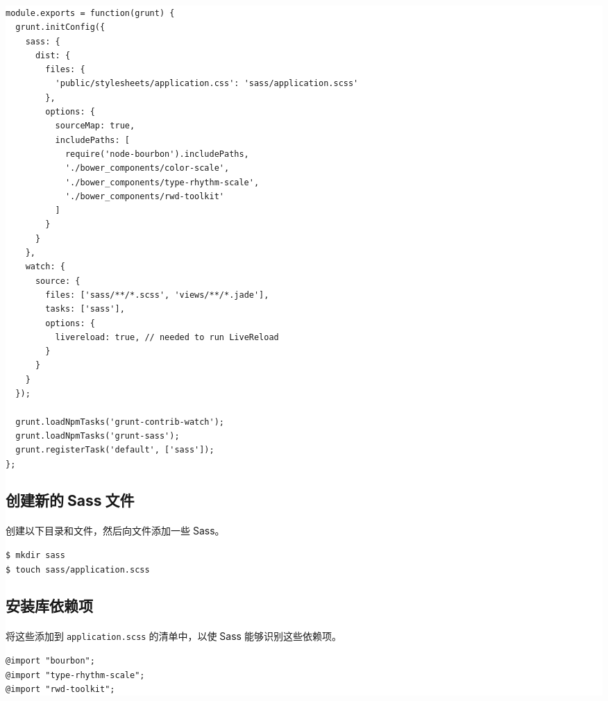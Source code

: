 ```
module.exports = function(grunt) {
  grunt.initConfig({
    sass: {
      dist: {
        files: {
          'public/stylesheets/application.css': 'sass/application.scss'
        },
        options: {
          sourceMap: true,
          includePaths: [
            require('node-bourbon').includePaths,
            './bower_components/color-scale',
            './bower_components/type-rhythm-scale',
            './bower_components/rwd-toolkit'
          ]
        }
      }
    },
    watch: {
      source: {
        files: ['sass/**/*.scss', 'views/**/*.jade'],
        tasks: ['sass'],
        options: {
          livereload: true, // needed to run LiveReload
        }
      }
    }
  });

  grunt.loadNpmTasks('grunt-contrib-watch');
  grunt.loadNpmTasks('grunt-sass');
  grunt.registerTask('default', ['sass']);
}; 
```

## 创建新的 Sass 文件

创建以下目录和文件，然后向文件添加一些 Sass。

```
$ mkdir sass
$ touch sass/application.scss 
```

## 安装库依赖项

将这些添加到 `application.scss` 的清单中，以使 Sass 能够识别这些依赖项。

```
@import "bourbon";
@import "type-rhythm-scale";
@import "rwd-toolkit"; 
```
